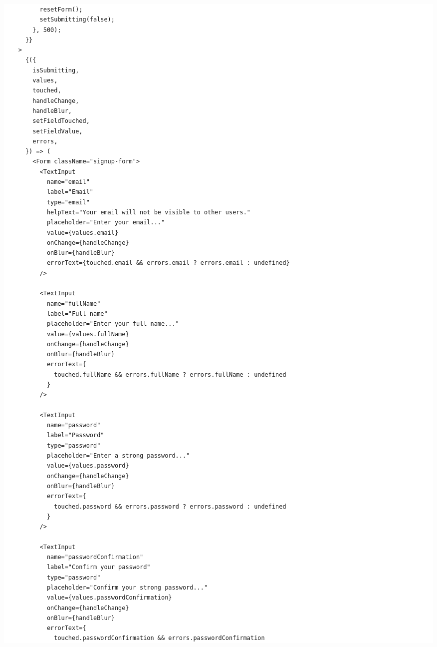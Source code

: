 ```tsx
          resetForm();
          setSubmitting(false);
        }, 500);
      }}
    >
      {({
        isSubmitting,
        values,
        touched,
        handleChange,
        handleBlur,
        setFieldTouched,
        setFieldValue,
        errors,
      }) => (
        <Form className="signup-form">
          <TextInput
            name="email"
            label="Email"
            type="email"
            helpText="Your email will not be visible to other users."
            placeholder="Enter your email..."
            value={values.email}
            onChange={handleChange}
            onBlur={handleBlur}
            errorText={touched.email && errors.email ? errors.email : undefined}
          />

          <TextInput
            name="fullName"
            label="Full name"
            placeholder="Enter your full name..."
            value={values.fullName}
            onChange={handleChange}
            onBlur={handleBlur}
            errorText={
              touched.fullName && errors.fullName ? errors.fullName : undefined
            }
          />

          <TextInput
            name="password"
            label="Password"
            type="password"
            placeholder="Enter a strong password..."
            value={values.password}
            onChange={handleChange}
            onBlur={handleBlur}
            errorText={
              touched.password && errors.password ? errors.password : undefined
            }
          />

          <TextInput
            name="passwordConfirmation"
            label="Confirm your password"
            type="password"
            placeholder="Confirm your strong password..."
            value={values.passwordConfirmation}
            onChange={handleChange}
            onBlur={handleBlur}
            errorText={
              touched.passwordConfirmation && errors.passwordConfirmation
```